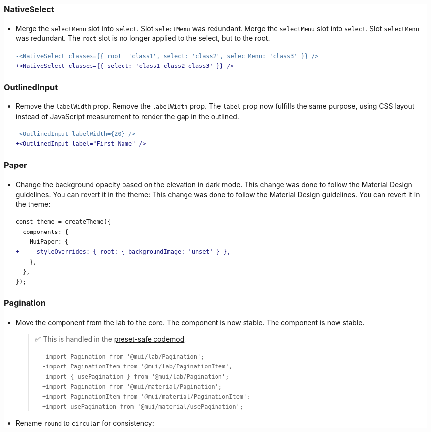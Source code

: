 ### NativeSelect

- Merge the `selectMenu` slot into `select`. Slot `selectMenu` was redundant. Merge the `selectMenu` slot into `select`. Slot `selectMenu` was redundant. The `root` slot is no longer applied to the select, but to the root.

  ```diff
  -<NativeSelect classes={{ root: 'class1', select: 'class2', selectMenu: 'class3' }} />
  +<NativeSelect classes={{ select: 'class1 class2 class3' }} />
  ```

### OutlinedInput

- Remove the `labelWidth` prop. Remove the `labelWidth` prop. The `label` prop now fulfills the same purpose, using CSS layout instead of JavaScript measurement to render the gap in the outlined.

  ```diff
  -<OutlinedInput labelWidth={20} />
  +<OutlinedInput label="First Name" />
  ```

### Paper

- Change the background opacity based on the elevation in dark mode. This change was done to follow the Material Design guidelines. You can revert it in the theme: This change was done to follow the Material Design guidelines. You can revert it in the theme:

  ```diff
  const theme = createTheme({
    components: {
      MuiPaper: {
  +     styleOverrides: { root: { backgroundImage: 'unset' } },
      },
    },
  });
  ```

### Pagination

- Move the component from the lab to the core. The component is now stable. The component is now stable.

  > ✅ This is handled in the [preset-safe codemod](#preset-safe). 
  > 
  > ```diff
  >   -import Pagination from '@mui/lab/Pagination';
  >   -import PaginationItem from '@mui/lab/PaginationItem';
  >   -import { usePagination } from '@mui/lab/Pagination';
  >   +import Pagination from '@mui/material/Pagination';
  >   +import PaginationItem from '@mui/material/PaginationItem';
  >   +import usePagination from '@mui/material/usePagination';
  > ```

- Rename `round` to `circular` for consistency:
